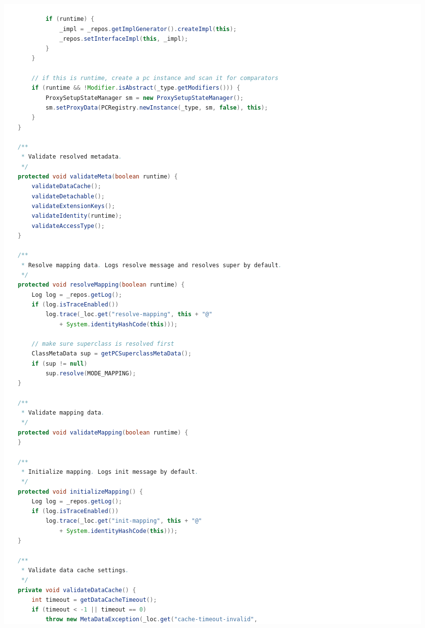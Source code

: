 ```java

            if (runtime) {
                _impl = _repos.getImplGenerator().createImpl(this);
                _repos.setInterfaceImpl(this, _impl);
            }
        }

        // if this is runtime, create a pc instance and scan it for comparators
        if (runtime && !Modifier.isAbstract(_type.getModifiers())) {
            ProxySetupStateManager sm = new ProxySetupStateManager();
            sm.setProxyData(PCRegistry.newInstance(_type, sm, false), this);
        }
    }

    /**
     * Validate resolved metadata.
     */
    protected void validateMeta(boolean runtime) {
        validateDataCache();
        validateDetachable();
        validateExtensionKeys();
        validateIdentity(runtime);
        validateAccessType();
    }

    /**
     * Resolve mapping data. Logs resolve message and resolves super by default.
     */
    protected void resolveMapping(boolean runtime) {
        Log log = _repos.getLog();
        if (log.isTraceEnabled())
            log.trace(_loc.get("resolve-mapping", this + "@"
                + System.identityHashCode(this)));

        // make sure superclass is resolved first
        ClassMetaData sup = getPCSuperclassMetaData();
        if (sup != null)
            sup.resolve(MODE_MAPPING);
    }

    /**
     * Validate mapping data.
     */
    protected void validateMapping(boolean runtime) {
    }

    /**
     * Initialize mapping. Logs init message by default.
     */
    protected void initializeMapping() {
        Log log = _repos.getLog();
        if (log.isTraceEnabled())
            log.trace(_loc.get("init-mapping", this + "@"
                + System.identityHashCode(this)));
    }

    /**
     * Validate data cache settings.
     */
    private void validateDataCache() {
        int timeout = getDataCacheTimeout();
        if (timeout < -1 || timeout == 0)
            throw new MetaDataException(_loc.get("cache-timeout-invalid",
```